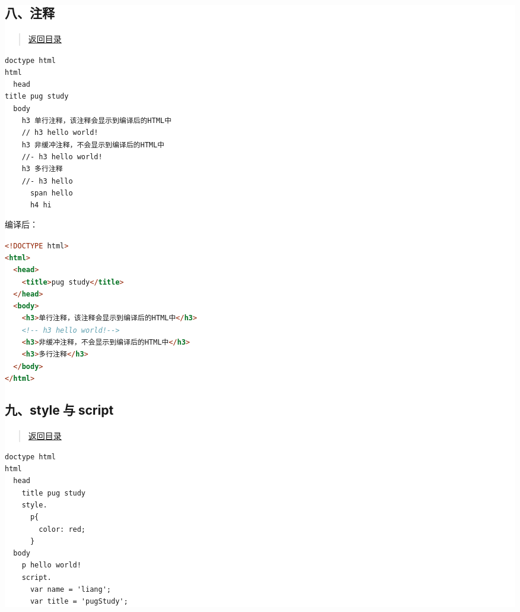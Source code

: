 ```html
```

## <span id="8">八、注释</span>

> [返回目录](#0)

```
doctype html
html
  head
title pug study
  body
    h3 单行注释，该注释会显示到编译后的HTML中
    // h3 hello world!
    h3 非缓冲注释，不会显示到编译后的HTML中
    //- h3 hello world!
    h3 多行注释
    //- h3 hello
      span hello
      h4 hi
```

编译后：

```html
<!DOCTYPE html>
<html>
  <head>
    <title>pug study</title>
  </head>
  <body>
    <h3>单行注释，该注释会显示到编译后的HTML中</h3>
    <!-- h3 hello world!-->
    <h3>非缓冲注释，不会显示到编译后的HTML中</h3>
    <h3>多行注释</h3>
  </body>
</html>
```

## <span id="9">九、style 与 script</span>

> [返回目录](#0)

```
doctype html
html
  head
    title pug study
    style.
      p{
        color: red;
      }
  body
    p hello world!
    script.
      var name = 'liang';
      var title = 'pugStudy';
```
